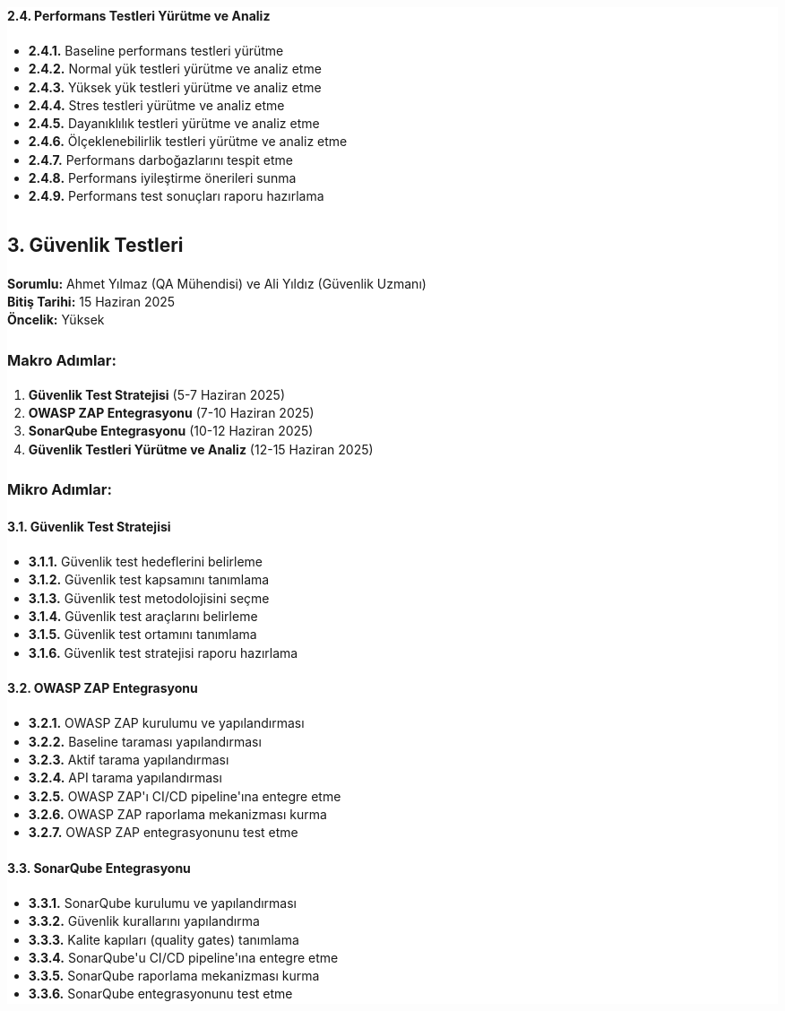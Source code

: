 #### 2.4. Performans Testleri Yürütme ve Analiz
- **2.4.1.** Baseline performans testleri yürütme
- **2.4.2.** Normal yük testleri yürütme ve analiz etme
- **2.4.3.** Yüksek yük testleri yürütme ve analiz etme
- **2.4.4.** Stres testleri yürütme ve analiz etme
- **2.4.5.** Dayanıklılık testleri yürütme ve analiz etme
- **2.4.6.** Ölçeklenebilirlik testleri yürütme ve analiz etme
- **2.4.7.** Performans darboğazlarını tespit etme
- **2.4.8.** Performans iyileştirme önerileri sunma
- **2.4.9.** Performans test sonuçları raporu hazırlama

## 3. Güvenlik Testleri

**Sorumlu:** Ahmet Yılmaz (QA Mühendisi) ve Ali Yıldız (Güvenlik Uzmanı)  
**Bitiş Tarihi:** 15 Haziran 2025  
**Öncelik:** Yüksek

### Makro Adımlar:

1. **Güvenlik Test Stratejisi** (5-7 Haziran 2025)
2. **OWASP ZAP Entegrasyonu** (7-10 Haziran 2025)
3. **SonarQube Entegrasyonu** (10-12 Haziran 2025)
4. **Güvenlik Testleri Yürütme ve Analiz** (12-15 Haziran 2025)

### Mikro Adımlar:

#### 3.1. Güvenlik Test Stratejisi
- **3.1.1.** Güvenlik test hedeflerini belirleme
- **3.1.2.** Güvenlik test kapsamını tanımlama
- **3.1.3.** Güvenlik test metodolojisini seçme
- **3.1.4.** Güvenlik test araçlarını belirleme
- **3.1.5.** Güvenlik test ortamını tanımlama
- **3.1.6.** Güvenlik test stratejisi raporu hazırlama

#### 3.2. OWASP ZAP Entegrasyonu
- **3.2.1.** OWASP ZAP kurulumu ve yapılandırması
- **3.2.2.** Baseline taraması yapılandırması
- **3.2.3.** Aktif tarama yapılandırması
- **3.2.4.** API tarama yapılandırması
- **3.2.5.** OWASP ZAP'ı CI/CD pipeline'ına entegre etme
- **3.2.6.** OWASP ZAP raporlama mekanizması kurma
- **3.2.7.** OWASP ZAP entegrasyonunu test etme

#### 3.3. SonarQube Entegrasyonu
- **3.3.1.** SonarQube kurulumu ve yapılandırması
- **3.3.2.** Güvenlik kurallarını yapılandırma
- **3.3.3.** Kalite kapıları (quality gates) tanımlama
- **3.3.4.** SonarQube'u CI/CD pipeline'ına entegre etme
- **3.3.5.** SonarQube raporlama mekanizması kurma
- **3.3.6.** SonarQube entegrasyonunu test etme
